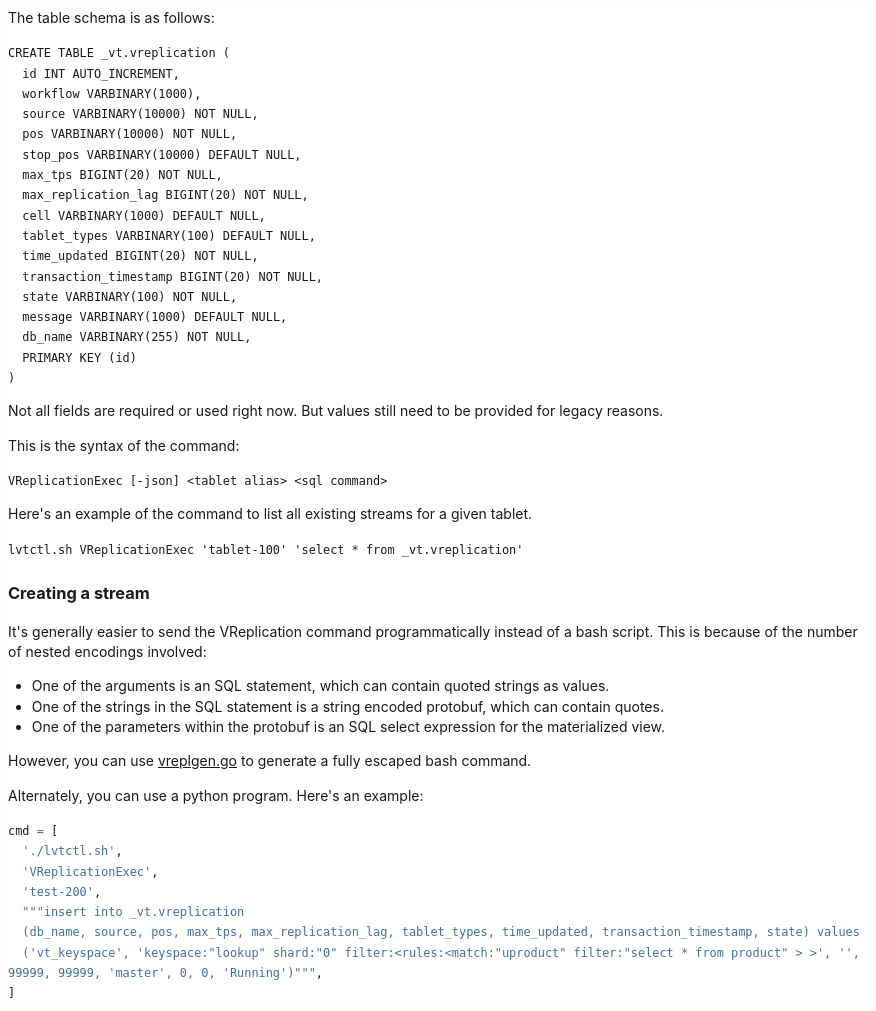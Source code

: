The table schema is as follows:

```
CREATE TABLE _vt.vreplication (
  id INT AUTO_INCREMENT,
  workflow VARBINARY(1000),
  source VARBINARY(10000) NOT NULL,
  pos VARBINARY(10000) NOT NULL,
  stop_pos VARBINARY(10000) DEFAULT NULL,
  max_tps BIGINT(20) NOT NULL,
  max_replication_lag BIGINT(20) NOT NULL,
  cell VARBINARY(1000) DEFAULT NULL,
  tablet_types VARBINARY(100) DEFAULT NULL,
  time_updated BIGINT(20) NOT NULL,
  transaction_timestamp BIGINT(20) NOT NULL,
  state VARBINARY(100) NOT NULL,
  message VARBINARY(1000) DEFAULT NULL,
  db_name VARBINARY(255) NOT NULL,
  PRIMARY KEY (id)
)
```

Not all fields are required or used right now. But values still need
to be provided for legacy reasons.

This is the syntax of the command:

```
VReplicationExec [-json] <tablet alias> <sql command>
```

Here's an example of the command to list all existing streams for
a given tablet.

```
lvtctl.sh VReplicationExec 'tablet-100' 'select * from _vt.vreplication'
```

### Creating a stream

It's generally easier to send the VReplication command programmatically
instead of a bash script. This is because of the number of nested encodings
involved:

* One of the arguments is an SQL statement, which can contain quoted
  strings as values.
* One of the strings in the SQL statement is a string encoded protobuf,
  which can contain quotes.
* One of the parameters within the protobuf is an SQL select expression
  for the materialized view.

However, you can use [vreplgen.go](https://github.com/vitessio/contrib/blob/master/vreplgen/vreplgen.go) to generate a fully escaped bash command.

Alternately, you can use a python program. Here's an example:

```python
cmd = [
  './lvtctl.sh',
  'VReplicationExec',
  'test-200',
  """insert into _vt.vreplication
  (db_name, source, pos, max_tps, max_replication_lag, tablet_types, time_updated, transaction_timestamp, state) values
  ('vt_keyspace', 'keyspace:"lookup" shard:"0" filter:<rules:<match:"uproduct" filter:"select * from product" > >', '', 99999, 99999, 'master', 0, 0, 'Running')""",
]
```
